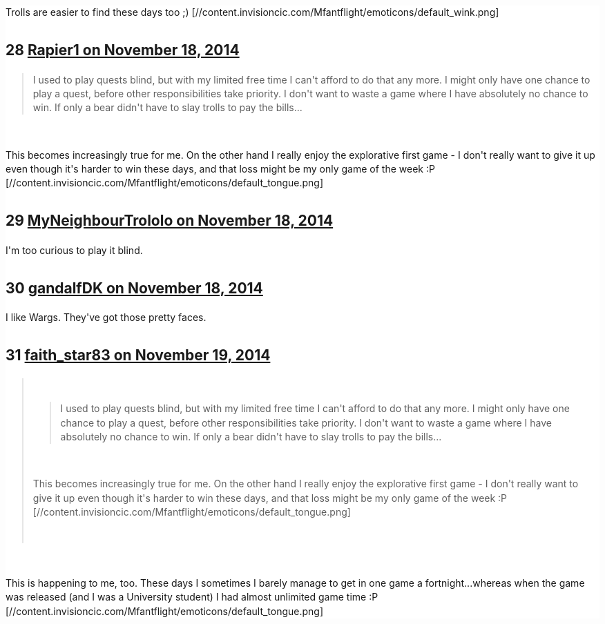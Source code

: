 Trolls are easier to find these days too ;) [//content.invisioncic.com/Mfantflight/emoticons/default_wink.png]

## 28 [Rapier1 on November 18, 2014](https://community.fantasyflightgames.com/topic/127281-power-creep/?do=findComment&comment=1339011)

> I used to play quests blind, but with my limited free time I can't afford to do that any more. I might only have one chance to play a quest, before other responsibilities take priority. I don't want to waste a game where I have absolutely no chance to win. If only a bear didn't have to slay trolls to pay the bills...

 

This becomes increasingly true for me. On the other hand I really enjoy the explorative first game - I don't really want to give it up even though it's harder to win these days, and that loss might be my only game of the week :P [//content.invisioncic.com/Mfantflight/emoticons/default_tongue.png]

## 29 [MyNeighbourTrololo on November 18, 2014](https://community.fantasyflightgames.com/topic/127281-power-creep/?do=findComment&comment=1339014)

I'm too curious to play it blind. 

## 30 [gandalfDK on November 18, 2014](https://community.fantasyflightgames.com/topic/127281-power-creep/?do=findComment&comment=1339045)

I like Wargs. They've got those pretty faces.

## 31 [faith_star83 on November 19, 2014](https://community.fantasyflightgames.com/topic/127281-power-creep/?do=findComment&comment=1339581)

>  
> 
> > I used to play quests blind, but with my limited free time I can't afford to do that any more. I might only have one chance to play a quest, before other responsibilities take priority. I don't want to waste a game where I have absolutely no chance to win. If only a bear didn't have to slay trolls to pay the bills...
> 
>  
> 
> This becomes increasingly true for me. On the other hand I really enjoy the explorative first game - I don't really want to give it up even though it's harder to win these days, and that loss might be my only game of the week :P [//content.invisioncic.com/Mfantflight/emoticons/default_tongue.png]
> 
>  

 

This is happening to me, too. These days I sometimes I barely manage to get in one game a fortnight...whereas when the game was released (and I was a University student) I had almost unlimited game time :P [//content.invisioncic.com/Mfantflight/emoticons/default_tongue.png]
